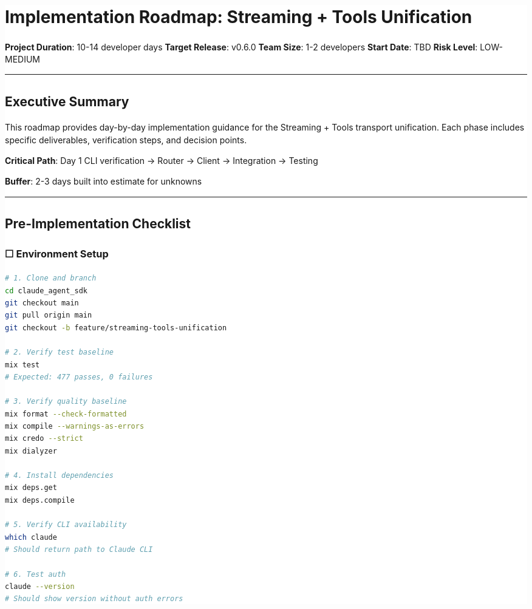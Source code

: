# Implementation Roadmap: Streaming + Tools Unification

**Project Duration**: 10-14 developer days
**Target Release**: v0.6.0
**Team Size**: 1-2 developers
**Start Date**: TBD
**Risk Level**: LOW-MEDIUM

---

## Executive Summary

This roadmap provides day-by-day implementation guidance for the Streaming + Tools transport unification. Each phase includes specific deliverables, verification steps, and decision points.

**Critical Path**: Day 1 CLI verification → Router → Client → Integration → Testing

**Buffer**: 2-3 days built into estimate for unknowns

---

## Pre-Implementation Checklist

### ☐ Environment Setup

```bash
# 1. Clone and branch
cd claude_agent_sdk
git checkout main
git pull origin main
git checkout -b feature/streaming-tools-unification

# 2. Verify test baseline
mix test
# Expected: 477 passes, 0 failures

# 3. Verify quality baseline
mix format --check-formatted
mix compile --warnings-as-errors
mix credo --strict
mix dialyzer

# 4. Install dependencies
mix deps.get
mix deps.compile

# 5. Verify CLI availability
which claude
# Should return path to Claude CLI

# 6. Test auth
claude --version
# Should show version without auth errors
```
